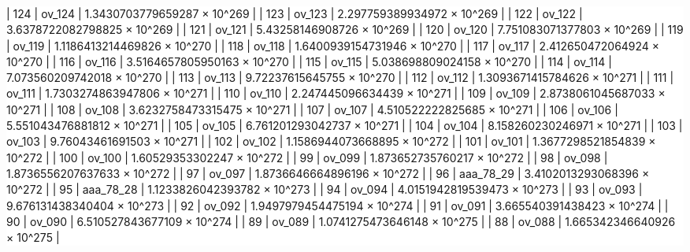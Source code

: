 | 124 | ov_124 | 1.3430703779659287 × 10^269 |
| 123 | ov_123 | 2.297759389934972 × 10^269 |
| 122 | ov_122 | 3.6378722082798825 × 10^269 |
| 121 | ov_121 | 5.43258146908726 × 10^269 |
| 120 | ov_120 | 7.751083071377803 × 10^269 |
| 119 | ov_119 | 1.1186413214469826 × 10^270 |
| 118 | ov_118 | 1.6400939154731946 × 10^270 |
| 117 | ov_117 | 2.412650472064924 × 10^270 |
| 116 | ov_116 | 3.5164657805950163 × 10^270 |
| 115 | ov_115 | 5.038698809024158 × 10^270 |
| 114 | ov_114 | 7.073560209742018 × 10^270 |
| 113 | ov_113 | 9.72237615645755 × 10^270 |
| 112 | ov_112 | 1.3093671415784626 × 10^271 |
| 111 | ov_111 | 1.7303274863947806 × 10^271 |
| 110 | ov_110 | 2.247445096634439 × 10^271 |
| 109 | ov_109 | 2.8738061045687033 × 10^271 |
| 108 | ov_108 | 3.6232758473315475 × 10^271 |
| 107 | ov_107 | 4.510522222825685 × 10^271 |
| 106 | ov_106 | 5.551043476881812 × 10^271 |
| 105 | ov_105 | 6.761201293042737 × 10^271 |
| 104 | ov_104 | 8.158260230246971 × 10^271 |
| 103 | ov_103 | 9.76043461691503 × 10^271 |
| 102 | ov_102 | 1.1586944073668895 × 10^272 |
| 101 | ov_101 | 1.3677298521854839 × 10^272 |
| 100 | ov_100 | 1.60529353302247 × 10^272 |
| 99 | ov_099 | 1.873652735760217 × 10^272 |
| 98 | ov_098 | 1.8736556207637633 × 10^272 |
| 97 | ov_097 | 1.8736646664896196 × 10^272 |
| 96 | aaa_78_29 | 3.4102013293068396 × 10^272 |
| 95 | aaa_78_28 | 1.1233826042393782 × 10^273 |
| 94 | ov_094 | 4.0151942819539473 × 10^273 |
| 93 | ov_093 | 9.676131438340404 × 10^273 |
| 92 | ov_092 | 1.9497979454475194 × 10^274 |
| 91 | ov_091 | 3.665540391438423 × 10^274 |
| 90 | ov_090 | 6.510527843677109 × 10^274 |
| 89 | ov_089 | 1.0741275473646148 × 10^275 |
| 88 | ov_088 | 1.665342346640926 × 10^275 |